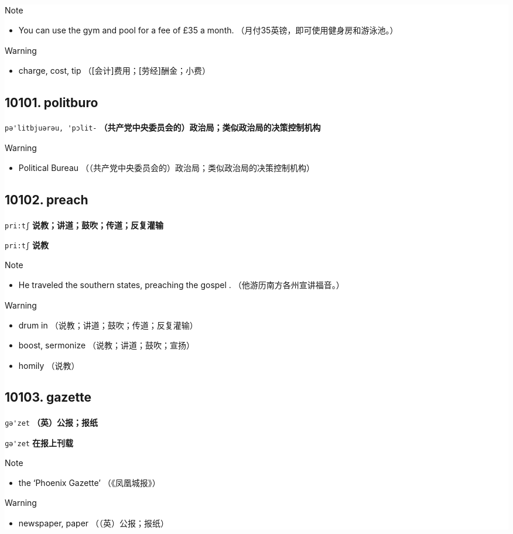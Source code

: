 > [!NOTE]
>
> - You can use the gym and pool for a fee of £35 a month. （月付35英镑，即可使用健身房和游泳池。）
>

> [!WARNING]
>
> - charge, cost, tip （[会计]费用；[劳经]酬金；小费）
>

## 10101. politburo

`pə'litbjuərəu, 'pɔlit-`  **（共产党中央委员会的）政治局；类似政治局的决策控制机构**

> [!WARNING]
>
> - Political Bureau （（共产党中央委员会的）政治局；类似政治局的决策控制机构）
>

## 10102. preach

`pri:tʃ`  **说教；讲道；鼓吹；传道；反复灌输**

`pri:tʃ`  **说教**

> [!NOTE]
>
> - He traveled the southern states, preaching the gospel . （他游历南方各州宣讲福音。）
>

> [!WARNING]
>
> - drum in （说教；讲道；鼓吹；传道；反复灌输）
>
> - boost, sermonize （说教；讲道；鼓吹；宣扬）
>
> - homily （说教）
>

## 10103. gazette

`ɡə'zet`  **（英）公报；报纸**

`ɡə'zet`  **在报上刊载**

> [!NOTE]
>
> - the ‘Phoenix Gazette’ （《凤凰城报》）
>

> [!WARNING]
>
> - newspaper, paper （（英）公报；报纸）
>
